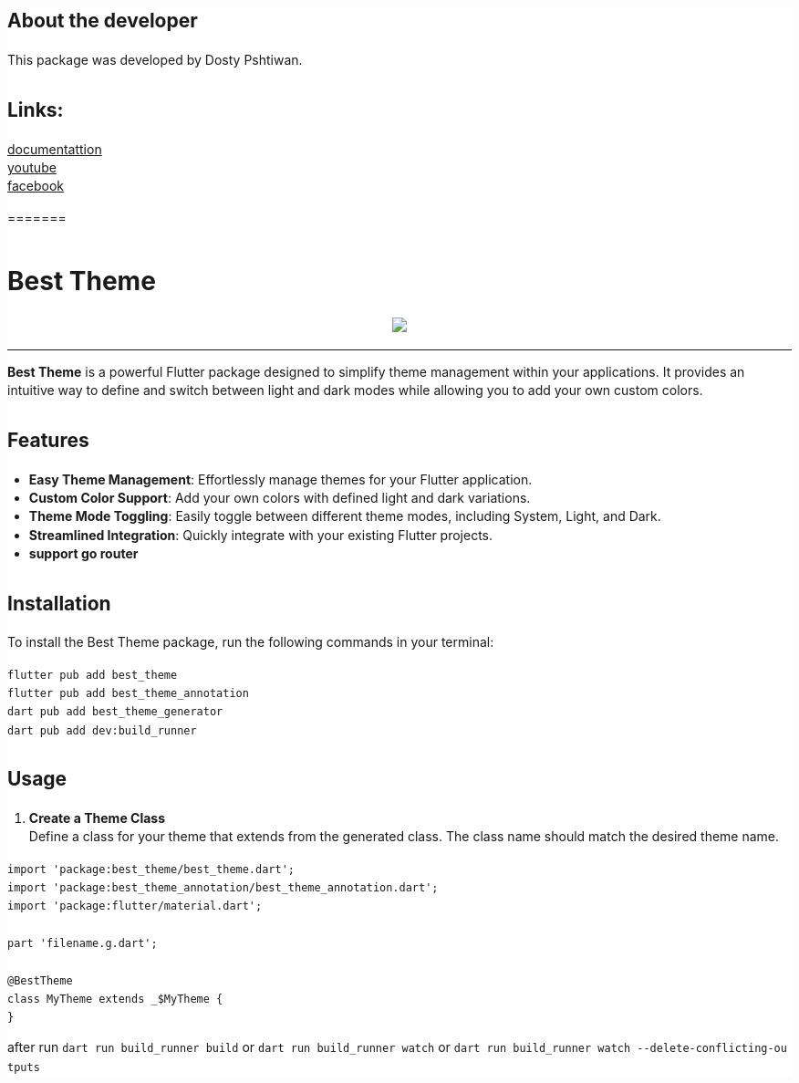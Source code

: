 ## About the developer
This package was developed by Dosty Pshtiwan.



## Links:
[documentattion](https://fersaz.com/flutter/best_theme)\
[youtube](https://www.youtube.com/playlist?list=PLwY2YLEPF3yAeT3r_Pdak7DO0PQbvzN_g)\
[facebook](https://www.facebook.com/dosty.pshtiwan18)


=======
# Best Theme

<p align="center">
<img width="75%" src="https://i.pinimg.com/736x/bc/aa/f6/bcaaf6e7abcc0f4f50967c336dc2f166.jpg">
</p>

<hr>

**Best Theme** is a powerful Flutter package designed to simplify theme management within your applications. It provides an intuitive way to define and switch between light and dark modes while allowing you to add your own custom colors.

## Features

- **Easy Theme Management**: Effortlessly manage themes for your Flutter application.
- **Custom Color Support**: Add your own colors with defined light and dark variations.
- **Theme Mode Toggling**: Easily toggle between different theme modes, including System, Light, and Dark.
- **Streamlined Integration**: Quickly integrate with your existing Flutter projects.
- **support go router**

## Installation

To install the Best Theme package, run the following commands in your terminal:

```bash
flutter pub add best_theme
flutter pub add best_theme_annotation
dart pub add best_theme_generator
dart pub add dev:build_runner
```

## Usage

1. **Create a Theme Class**  
    Define a class for your theme that extends from the generated class. The class name should match the desired theme name.
```
import 'package:best_theme/best_theme.dart';
import 'package:best_theme_annotation/best_theme_annotation.dart';
import 'package:flutter/material.dart';

part 'filename.g.dart';

@BestTheme
class MyTheme extends _$MyTheme {
}
```
after run `dart run build_runner build` or `dart run build_runner watch` or `dart run build_runner watch --delete-conflicting-outputs`
